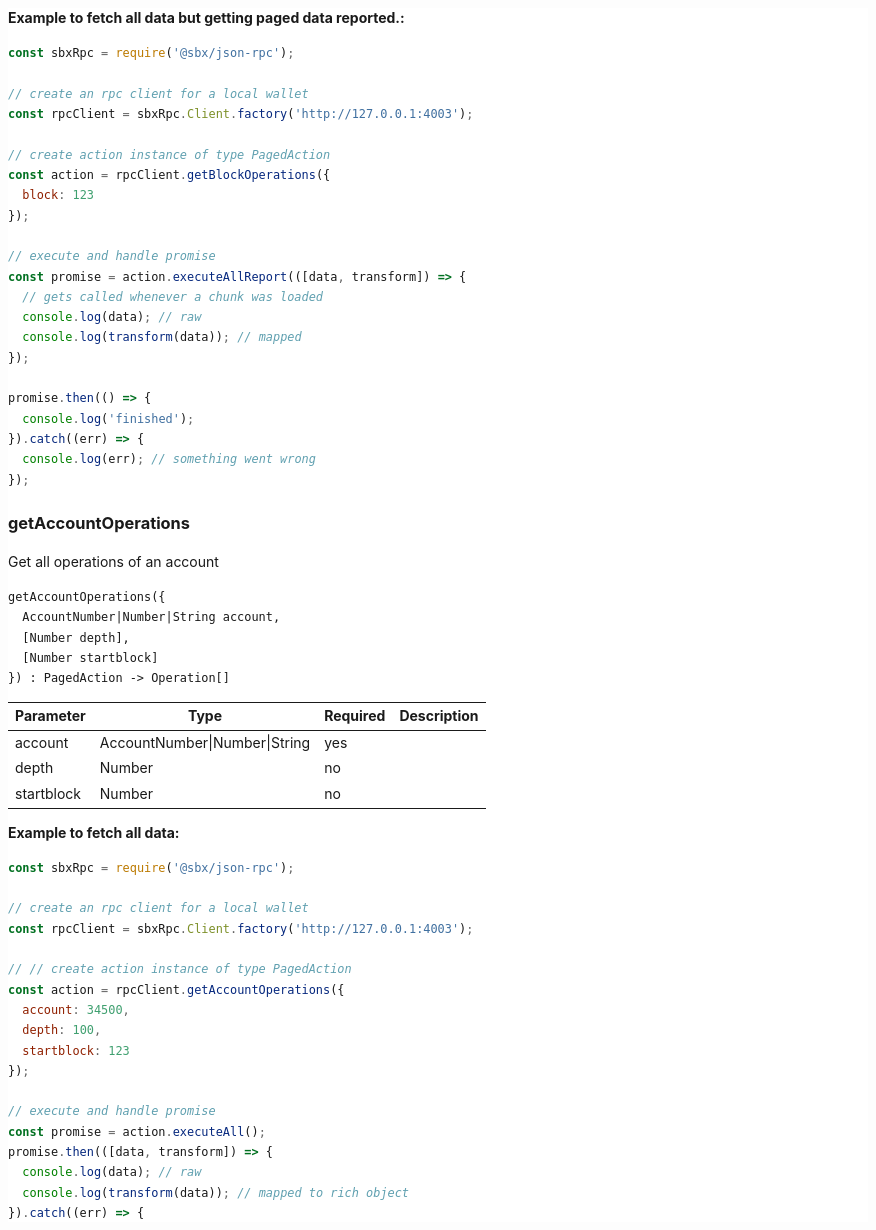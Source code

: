 **Example to fetch all data but getting paged data reported.:**

```js
const sbxRpc = require('@sbx/json-rpc');

// create an rpc client for a local wallet
const rpcClient = sbxRpc.Client.factory('http://127.0.0.1:4003');

// create action instance of type PagedAction
const action = rpcClient.getBlockOperations({
  block: 123
});

// execute and handle promise
const promise = action.executeAllReport(([data, transform]) => {
  // gets called whenever a chunk was loaded
  console.log(data); // raw
  console.log(transform(data)); // mapped
});

promise.then(() => {
  console.log('finished');
}).catch((err) => {
  console.log(err); // something went wrong
});
```

### getAccountOperations

Get all operations of an account

```
getAccountOperations({
  AccountNumber|Number|String account, 
  [Number depth], 
  [Number startblock]
}) : PagedAction -> Operation[]
```

| Parameter | Type | Required | Description |
|---|---|---|---|
|account|AccountNumber\|Number\|String|yes||
|depth|Number|no||
|startblock|Number|no||
**Example to fetch all data:**

```js
const sbxRpc = require('@sbx/json-rpc');

// create an rpc client for a local wallet
const rpcClient = sbxRpc.Client.factory('http://127.0.0.1:4003');

// // create action instance of type PagedAction
const action = rpcClient.getAccountOperations({
  account: 34500, 
  depth: 100, 
  startblock: 123
});

// execute and handle promise
const promise = action.executeAll();
promise.then(([data, transform]) => {
  console.log(data); // raw
  console.log(transform(data)); // mapped to rich object
}).catch((err) => {
```